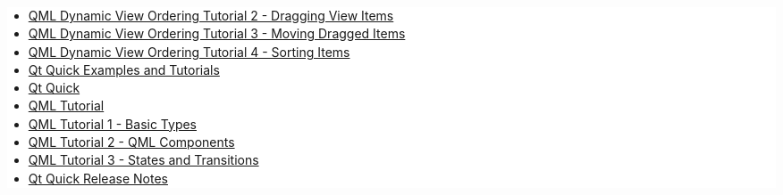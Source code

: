 -   [QML Dynamic View Ordering Tutorial 2 - Dragging View Items](../QtQuick.qtquick-tutorials-dynamicview-dynamicview2-example.md)
-   [QML Dynamic View Ordering Tutorial 3 - Moving Dragged Items](../QtQuick.qtquick-tutorials-dynamicview-dynamicview3-example.md)
-   [QML Dynamic View Ordering Tutorial 4 - Sorting Items](../QtQuick.qtquick-tutorials-dynamicview-dynamicview4-example.md)
-   [Qt Quick Examples and Tutorials](../QtQuick.qtquick-codesamples.md)
-   [Qt Quick](../QtQuick.qtquick-index.md)
-   [QML Tutorial](../QtQuick.qml-tutorial.md)
-   [QML Tutorial 1 - Basic Types](../QtQuick.qml-tutorial1.md)
-   [QML Tutorial 2 - QML Components](../QtQuick.qml-tutorial2.md)
-   [QML Tutorial 3 - States and Transitions](../QtQuick.qml-tutorial3.md)
-   [Qt Quick Release Notes](../QtQuick.qtquick-releasenotes.md)

